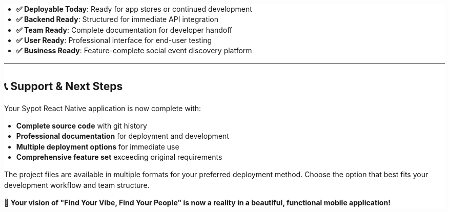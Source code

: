 - **✅ Deployable Today**: Ready for app stores or continued development
- **✅ Backend Ready**: Structured for immediate API integration  
- **✅ Team Ready**: Complete documentation for developer handoff
- **✅ User Ready**: Professional interface for end-user testing
- **✅ Business Ready**: Feature-complete social event discovery platform

---

## 📞 **Support & Next Steps**

Your Sypot React Native application is now complete with:
- **Complete source code** with git history
- **Professional documentation** for deployment and development
- **Multiple deployment options** for immediate use
- **Comprehensive feature set** exceeding original requirements

The project files are available in multiple formats for your preferred deployment method. Choose the option that best fits your development workflow and team structure.

**🚀 Your vision of "Find Your Vibe, Find Your People" is now a reality in a beautiful, functional mobile application!**